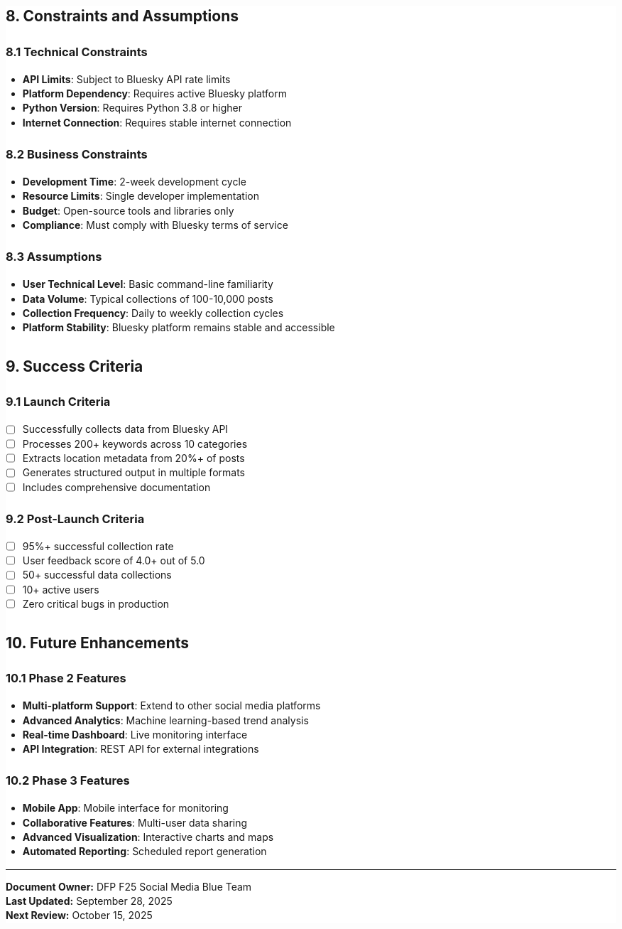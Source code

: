## 8. Constraints and Assumptions

### 8.1 Technical Constraints
- **API Limits**: Subject to Bluesky API rate limits
- **Platform Dependency**: Requires active Bluesky platform
- **Python Version**: Requires Python 3.8 or higher
- **Internet Connection**: Requires stable internet connection

### 8.2 Business Constraints
- **Development Time**: 2-week development cycle
- **Resource Limits**: Single developer implementation
- **Budget**: Open-source tools and libraries only
- **Compliance**: Must comply with Bluesky terms of service

### 8.3 Assumptions
- **User Technical Level**: Basic command-line familiarity
- **Data Volume**: Typical collections of 100-10,000 posts
- **Collection Frequency**: Daily to weekly collection cycles
- **Platform Stability**: Bluesky platform remains stable and accessible

## 9. Success Criteria

### 9.1 Launch Criteria
- [ ] Successfully collects data from Bluesky API
- [ ] Processes 200+ keywords across 10 categories
- [ ] Extracts location metadata from 20%+ of posts
- [ ] Generates structured output in multiple formats
- [ ] Includes comprehensive documentation

### 9.2 Post-Launch Criteria
- [ ] 95%+ successful collection rate
- [ ] User feedback score of 4.0+ out of 5.0
- [ ] 50+ successful data collections
- [ ] 10+ active users
- [ ] Zero critical bugs in production

## 10. Future Enhancements

### 10.1 Phase 2 Features
- **Multi-platform Support**: Extend to other social media platforms
- **Advanced Analytics**: Machine learning-based trend analysis
- **Real-time Dashboard**: Live monitoring interface
- **API Integration**: REST API for external integrations

### 10.2 Phase 3 Features
- **Mobile App**: Mobile interface for monitoring
- **Collaborative Features**: Multi-user data sharing
- **Advanced Visualization**: Interactive charts and maps
- **Automated Reporting**: Scheduled report generation

---

**Document Owner:** DFP F25 Social Media Blue Team  
**Last Updated:** September 28, 2025  
**Next Review:** October 15, 2025
